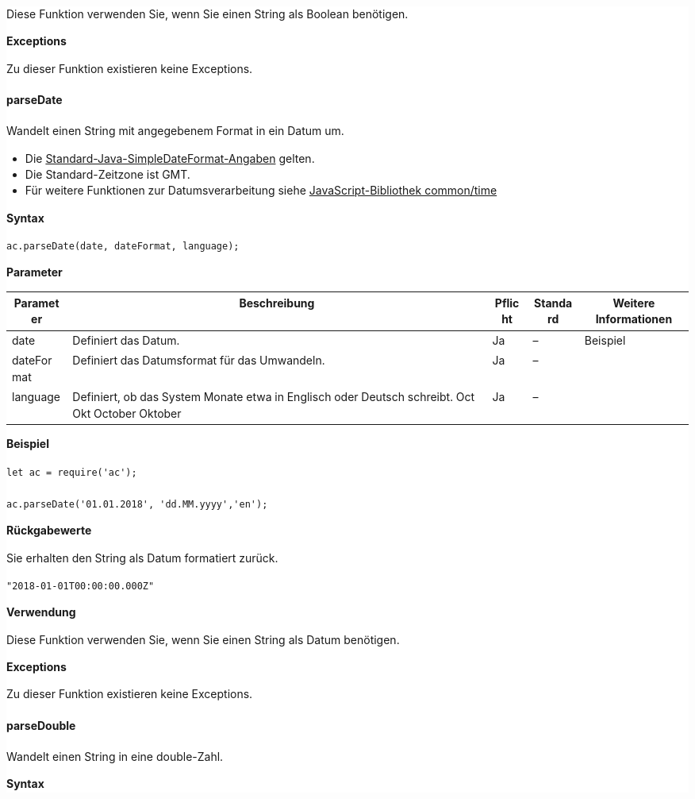 Diese Funktion verwenden Sie, wenn Sie einen String als Boolean benötigen.

**Exceptions**

Zu dieser Funktion existieren keine Exceptions.

#### parseDate

Wandelt einen String mit angegebenem Format in ein Datum um.

* Die [Standard-Java-SimpleDateFormat-Angaben](https://docs.oracle.com/javase/8/docs/api/java/text/SimpleDateFormat.html) gelten.
* Die Standard-Zeitzone ist GMT.
* Für weitere Funktionen zur Datumsverarbeitung siehe [JavaScript-Bibliothek common/time](#)

**Syntax**

```auto
ac.parseDate(date, dateFormat, language);
```

**Parameter**

| Parameter | Beschreibung | Pflicht | Standard | Weitere Informationen |
| --- | --- | --- | --- | --- |
| date | Definiert das Datum. | Ja | – | Beispiel |
| dateFormat | Definiert das Datumsformat für das Umwandeln. | Ja | – |
| language | Definiert, ob das System Monate etwa in Englisch oder Deutsch schreibt. Oct Okt October Oktober | Ja | – |

**Beispiel**

```auto
let ac = require('ac');

ac.parseDate('01.01.2018', 'dd.MM.yyyy','en');
```

**Rückgabewerte**

Sie erhalten den String als Datum formatiert zurück.

```auto
"2018-01-01T00:00:00.000Z"
```

**Verwendung**

Diese Funktion verwenden Sie, wenn Sie einen String als Datum benötigen.

**Exceptions**

Zu dieser Funktion existieren keine Exceptions.

#### parseDouble

Wandelt einen String in eine double-Zahl.

**Syntax**
